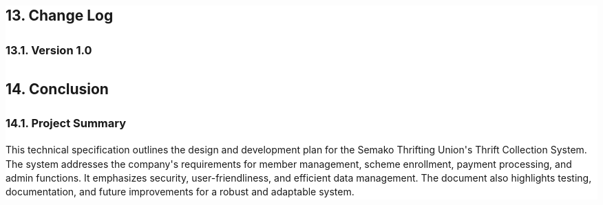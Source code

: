 ## 13. Change Log
### 13.1. Version 1.0

## 14. Conclusion
### 14.1. Project Summary
This technical specification outlines the design and development plan for the Semako Thrifting Union's Thrift Collection System. The system addresses the company's requirements for member management, scheme enrollment, payment processing, and admin functions. It emphasizes security, user-friendliness, and efficient data management. The document also highlights testing, documentation, and future improvements for a robust and adaptable system.
